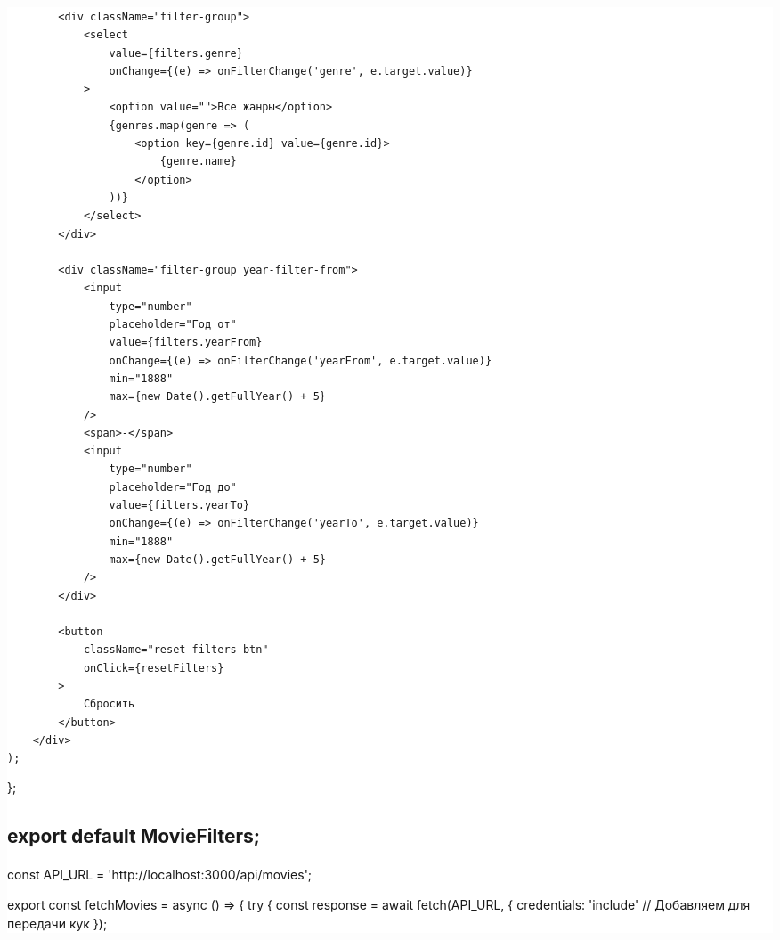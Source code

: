             <div className="filter-group">
                <select
                    value={filters.genre}
                    onChange={(e) => onFilterChange('genre', e.target.value)}
                >
                    <option value="">Все жанры</option>
                    {genres.map(genre => (
                        <option key={genre.id} value={genre.id}>
                            {genre.name}
                        </option>
                    ))}
                </select>
            </div>

            <div className="filter-group year-filter-from">
                <input
                    type="number"
                    placeholder="Год от"
                    value={filters.yearFrom}
                    onChange={(e) => onFilterChange('yearFrom', e.target.value)}
                    min="1888"
                    max={new Date().getFullYear() + 5}
                />
                <span>-</span>
                <input
                    type="number"
                    placeholder="Год до"
                    value={filters.yearTo}
                    onChange={(e) => onFilterChange('yearTo', e.target.value)}
                    min="1888"
                    max={new Date().getFullYear() + 5}
                />
            </div>

            <button 
                className="reset-filters-btn"
                onClick={resetFilters}
            >
                Сбросить
            </button>
        </div>
    );
};

export default MovieFilters;
---
const API_URL = 'http://localhost:3000/api/movies';

export const fetchMovies = async () => {
    try {
        const response = await fetch(API_URL, {
            credentials: 'include' // Добавляем для передачи кук
        });
        